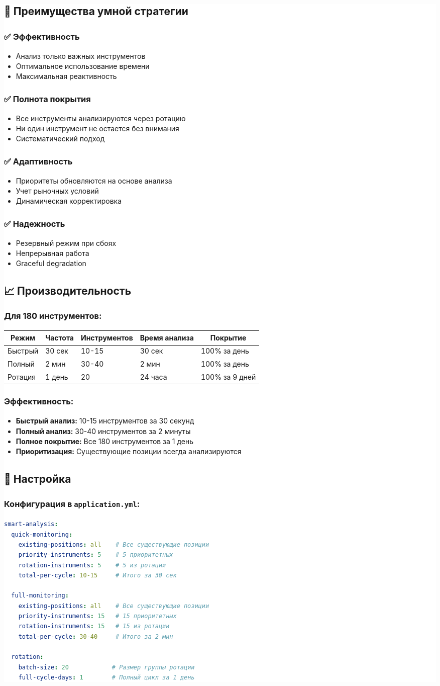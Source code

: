 ## 🚀 Преимущества умной стратегии

### ✅ **Эффективность**
- Анализ только важных инструментов
- Оптимальное использование времени
- Максимальная реактивность

### ✅ **Полнота покрытия**
- Все инструменты анализируются через ротацию
- Ни один инструмент не остается без внимания
- Систематический подход

### ✅ **Адаптивность**
- Приоритеты обновляются на основе анализа
- Учет рыночных условий
- Динамическая корректировка

### ✅ **Надежность**
- Резервный режим при сбоях
- Непрерывная работа
- Graceful degradation

## 📈 Производительность

### Для 180 инструментов:

| Режим | Частота | Инструментов | Время анализа | Покрытие |
|-------|---------|--------------|---------------|----------|
| Быстрый | 30 сек | 10-15 | 30 сек | 100% за день |
| Полный | 2 мин | 30-40 | 2 мин | 100% за день |
| Ротация | 1 день | 20 | 24 часа | 100% за 9 дней |

### Эффективность:
- **Быстрый анализ:** 10-15 инструментов за 30 секунд
- **Полный анализ:** 30-40 инструментов за 2 минуты
- **Полное покрытие:** Все 180 инструментов за 1 день
- **Приоритизация:** Существующие позиции всегда анализируются

## 🔧 Настройка

### Конфигурация в `application.yml`:
```yaml
smart-analysis:
  quick-monitoring:
    existing-positions: all    # Все существующие позиции
    priority-instruments: 5    # 5 приоритетных
    rotation-instruments: 5    # 5 из ротации
    total-per-cycle: 10-15     # Итого за 30 сек
  
  full-monitoring:
    existing-positions: all    # Все существующие позиции  
    priority-instruments: 15   # 15 приоритетных
    rotation-instruments: 15   # 15 из ротации
    total-per-cycle: 30-40     # Итого за 2 мин
  
  rotation:
    batch-size: 20            # Размер группы ротации
    full-cycle-days: 1        # Полный цикл за 1 день
```
